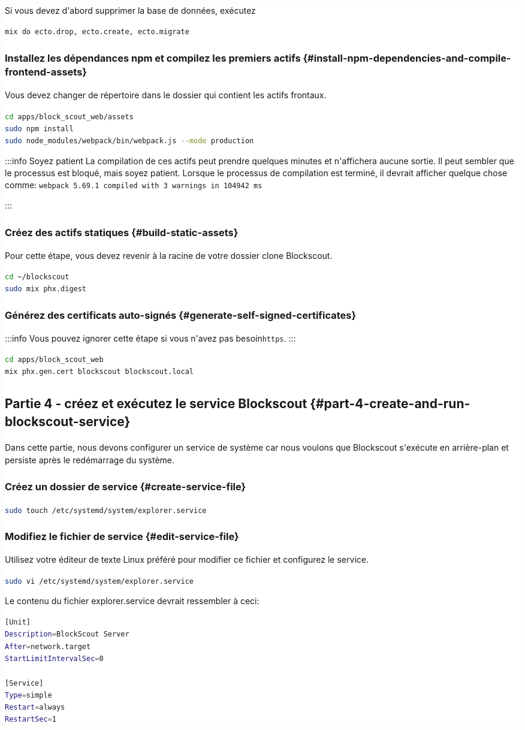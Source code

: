 Si vous devez d'abord supprimer la base de données, exécutez
```bash
mix do ecto.drop, ecto.create, ecto.migrate
```

### Installez les dépendances npm et compilez les premiers actifs  {#install-npm-dependencies-and-compile-frontend-assets}
Vous devez changer de répertoire dans le dossier qui contient les actifs frontaux.

```bash
cd apps/block_scout_web/assets
sudo npm install
sudo node_modules/webpack/bin/webpack.js --mode production
```

:::info Soyez patient
La compilation de ces actifs peut prendre quelques minutes et n'affichera aucune sortie. Il peut sembler que le processus est bloqué, mais soyez patient. Lorsque le processus de compilation est terminé, il devrait afficher quelque chose comme: `webpack 5.69.1 compiled with 3 warnings in 104942 ms`

:::

### Créez des actifs statiques {#build-static-assets}
Pour cette étape, vous devez revenir à la racine de votre dossier clone Blockscout.
```bash
cd ~/blockscout
sudo mix phx.digest
```

### Générez des certificats auto-signés {#generate-self-signed-certificates}
:::info
Vous pouvez ignorer cette étape si vous n'avez pas besoin`https`.
:::
```bash
cd apps/block_scout_web
mix phx.gen.cert blockscout blockscout.local
```

## Partie 4 - créez et exécutez le service Blockscout {#part-4-create-and-run-blockscout-service}
Dans cette partie, nous devons configurer un service de système car nous voulons que Blockscout s'exécute en arrière-plan et persiste après le redémarrage du système.

### Créez un dossier de service {#create-service-file}
```bash
sudo touch /etc/systemd/system/explorer.service
```

### Modifiez le fichier de service {#edit-service-file}
Utilisez votre éditeur de texte Linux préféré pour modifier ce fichier et configurez le service.
```bash
sudo vi /etc/systemd/system/explorer.service
```
Le contenu du fichier explorer.service devrait ressembler à ceci:
```bash
[Unit]
Description=BlockScout Server
After=network.target
StartLimitIntervalSec=0

[Service]
Type=simple
Restart=always
RestartSec=1
```